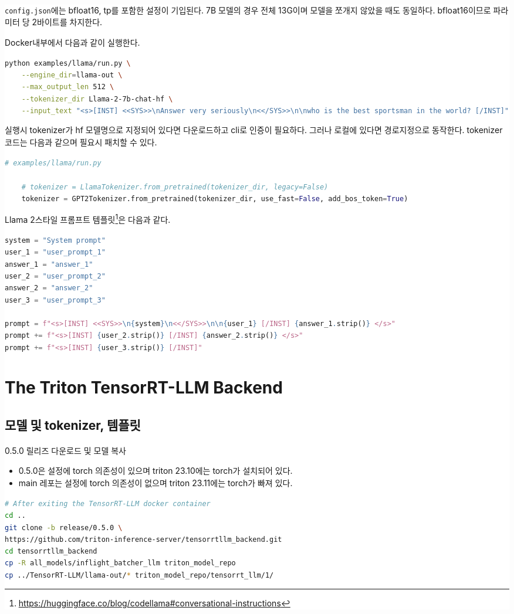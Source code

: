 `config.json`에는 bfloat16, tp를 포함한 설정이 기입된다. 7B 모델의 경우 전체 13G이며 모델을 쪼개지 않았을 때도 동일하다. bfloat16이므로 파라미터 당 2바이트를 차지한다.

Docker내부에서 다음과 같이 실행한다.
```bash
python examples/llama/run.py \
    --engine_dir=llama-out \
    --max_output_len 512 \
    --tokenizer_dir Llama-2-7b-chat-hf \
    --input_text "<s>[INST] <<SYS>>\nAnswer very seriously\n<</SYS>>\n\nwho is the best sportsman in the world? [/INST]"
```

실행시 tokenizer가 hf 모델명으로 지정되어 있다면 다운로드하고 cli로 인증이 필요하다. 그러나 로컬에 있다면 경로지정으로 동작한다. tokenizer 코드는 다음과 같으며 필요시 패치할 수 있다.

```python
# examples/llama/run.py

    # tokenizer = LlamaTokenizer.from_pretrained(tokenizer_dir, legacy=False)
    tokenizer = GPT2Tokenizer.from_pretrained(tokenizer_dir, use_fast=False, add_bos_token=True)
```

Llama 2스타일 프롬프트 템플릿[^fn-conv]은 다음과 같다.
```python
system = "System prompt"
user_1 = "user_prompt_1"
answer_1 = "answer_1"
user_2 = "user_prompt_2"
answer_2 = "answer_2"
user_3 = "user_prompt_3"

prompt = f"<s>[INST] <<SYS>>\n{system}\n<</SYS>>\n\n{user_1} [/INST] {answer_1.strip()} </s>"
prompt += f"<s>[INST] {user_2.strip()} [/INST] {answer_2.strip()} </s>"
prompt += f"<s>[INST] {user_3.strip()} [/INST]"
```

[^fn-conv]: <https://huggingface.co/blog/codellama#conversational-instructions>

# The Triton TensorRT-LLM Backend

## 모델 및 tokenizer, 템플릿
0.5.0 릴리즈 다운로드 및 모델 복사

- 0.5.0은 설정에 torch 의존성이 있으며 triton 23.10에는 torch가 설치되어 있다.
- main 레포는 설정에 torch 의존성이 없으며 triton 23.11에는 torch가 빠져 있다.

```bash
# After exiting the TensorRT-LLM docker container
cd ..
git clone -b release/0.5.0 \ 
https://github.com/triton-inference-server/tensorrtllm_backend.git
cd tensorrtllm_backend
cp -R all_models/inflight_batcher_llm triton_model_repo
cp ../TensorRT-LLM/llama-out/* triton_model_repo/tensorrt_llm/1/
```
